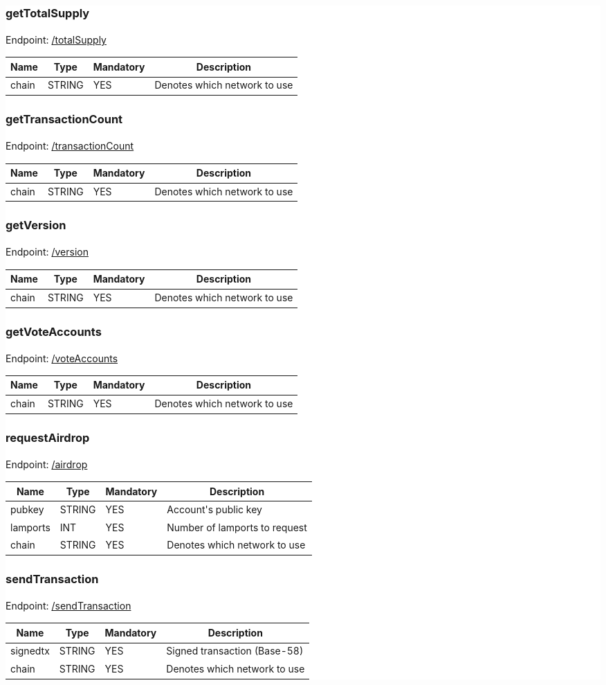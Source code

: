 ### getTotalSupply  

Endpoint: [/totalSupply](https://api.kearneyjohn.com:8042/totalSupply)  

| Name  | Type   | Mandatory | Description                  |
|-------|--------|-----------|------------------------------|
| chain | STRING | YES       | Denotes which network to use |

### getTransactionCount  

Endpoint: [/transactionCount](https://api.kearneyjohn.com:8042/transactionCount)  

| Name  | Type   | Mandatory | Description                  |
|-------|--------|-----------|------------------------------|
| chain | STRING | YES       | Denotes which network to use |

### getVersion  

Endpoint: [/version](https://api.kearneyjohn.com:8042/version)  

| Name  | Type   | Mandatory | Description                  |
|-------|--------|-----------|------------------------------|
| chain | STRING | YES       | Denotes which network to use |

### getVoteAccounts  

Endpoint: [/voteAccounts](https://api.kearneyjohn.com:8042/voteAccounts)  

| Name  | Type   | Mandatory | Description                  |
|-------|--------|-----------|------------------------------|
| chain | STRING | YES       | Denotes which network to use |

### requestAirdrop  

Endpoint: [/airdrop](https://api.kearneyjohn.com:8042/airdrop)  

| Name     | Type   | Mandatory | Description                   |
|----------|--------|-----------|-------------------------------|
| pubkey   | STRING | YES       | Account's public key          |
| lamports | INT    | YES       | Number of lamports to request |
| chain    | STRING | YES       | Denotes which network to use  |

### sendTransaction  

Endpoint: [/sendTransaction](https://api.kearneyjohn.com:8042/sendTransaction)  

| Name     | Type   | Mandatory | Description                  |
|----------|--------|-----------|------------------------------|
| signedtx | STRING | YES       | Signed transaction (Base-58) |
| chain    | STRING | YES       | Denotes which network to use |
